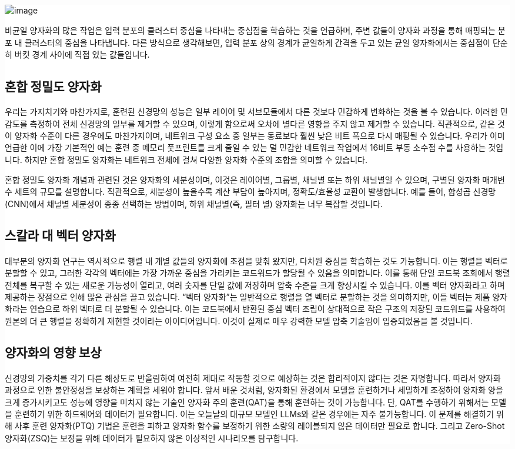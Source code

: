 ![image](/assets/img/2024-06-22-QuantizingtheAIColossi_4.png)

비균일 양자화의 많은 작업은 입력 분포의 클러스터 중심을 나타내는 중심점을 학습하는 것을 언급하며, 주변 값들이 양자화 과정을 통해 매핑되는 분포 내 클러스터의 중심을 나타냅니다. 다른 방식으로 생각해보면, 입력 분포 상의 경계가 균일하게 간격을 두고 있는 균일 양자화에서는 중심점이 단순히 버킷 경계 사이에 직접 있는 값들입니다.



<ins class="adsbygoogle"
     style="display:block"
     data-ad-client="ca-pub-4877378276818686"
     data-ad-slot="1107185301"
     data-ad-format="auto"
     data-full-width-responsive="true"></ins>

<script>
     (adsbygoogle = window.adsbygoogle || []).push({});
</script>

## 혼합 정밀도 양자화

우리는 가지치기와 마찬가지로, 훈련된 신경망의 성능은 일부 레이어 및 서브모듈에서 다른 것보다 민감하게 변화하는 것을 볼 수 있습니다. 이러한 민감도를 측정하여 전체 신경망의 일부를 제거할 수 있으며, 이렇게 함으로써 오차에 별다른 영향을 주지 않고 제거할 수 있습니다. 직관적으로, 같은 것이 양자화 수준이 다른 경우에도 마찬가지이며, 네트워크 구성 요소 중 일부는 동료보다 훨씬 낮은 비트 폭으로 다시 매핑될 수 있습니다. 우리가 이미 언급한 이에 가장 기본적인 예는 훈련 중 메모리 풋프린트를 크게 줄일 수 있는 덜 민감한 네트워크 작업에서 16비트 부동 소수점 수를 사용하는 것입니다. 하지만 혼합 정밀도 양자화는 네트워크 전체에 걸쳐 다양한 양자화 수준의 조합을 의미할 수 있습니다.

혼합 정밀도 양자화 개념과 관련된 것은 양자화의 세분성이며, 이것은 레이어별, 그룹별, 채널별 또는 하위 채널별일 수 있으며, 구별된 양자화 매개변수 세트의 규모를 설명합니다. 직관적으로, 세분성이 높을수록 계산 부담이 높아지며, 정확도/효율성 교환이 발생합니다. 예를 들어, 합성곱 신경망(CNN)에서 채널별 세분성이 종종 선택하는 방법이며, 하위 채널별(즉, 필터 별) 양자화는 너무 복잡할 것입니다.

## 스칼라 대 벡터 양자화



<ins class="adsbygoogle"
     style="display:block"
     data-ad-client="ca-pub-4877378276818686"
     data-ad-slot="1107185301"
     data-ad-format="auto"
     data-full-width-responsive="true"></ins>

<script>
     (adsbygoogle = window.adsbygoogle || []).push({});
</script>

대부분의 양자화 연구는 역사적으로 행렬 내 개별 값들의 양자화에 초점을 맞춰 왔지만, 다차원 중심을 학습하는 것도 가능합니다. 이는 행렬을 벡터로 분할할 수 있고, 그러한 각각의 벡터에는 가장 가까운 중심을 가리키는 코드워드가 할당될 수 있음을 의미합니다. 이를 통해 단일 코드북 조회에서 행렬 전체를 복구할 수 있는 새로운 가능성이 열리고, 여러 숫자를 단일 값에 저장하며 압축 수준을 크게 향상시킬 수 있습니다. 이를 벡터 양자화라고 하며 제공하는 장점으로 인해 많은 관심을 끌고 있습니다. “벡터 양자화”는 일반적으로 행렬을 열 벡터로 분할하는 것을 의미하지만, 이들 벡터는 제품 양자화라는 연습으로 하위 벡터로 더 분할될 수 있습니다. 이는 코드북에서 반환된 중심 벡터 조립이 상대적으로 작은 구조의 저장된 코드워드를 사용하여 원본의 더 큰 행렬을 정확하게 재현할 것이라는 아이디어입니다. 이것이 실제로 매우 강력한 모델 압축 기술임이 입증되었음을 볼 것입니다.

## 양자화의 영향 보상

신경망의 가중치를 각기 다른 해상도로 반올림하여 여전히 제대로 작동할 것으로 예상하는 것은 합리적이지 않다는 것은 자명합니다. 따라서 양자화 과정으로 인한 불안정성을 보상하는 계획을 세워야 합니다. 앞서 배운 것처럼, 양자화된 환경에서 모델을 훈련하거나 세밀하게 조정하여 양자화 양을 크게 증가시키고도 성능에 영향을 미치지 않는 기술인 양자화 주의 훈련(QAT)을 통해 훈련하는 것이 가능합니다. 단, QAT를 수행하기 위해서는 모델을 훈련하기 위한 하드웨어와 데이터가 필요합니다. 이는 오늘날의 대규모 모델인 LLMs와 같은 경우에는 자주 불가능합니다. 이 문제를 해결하기 위해 사후 훈련 양자화(PTQ) 기법은 훈련을 피하고 양자화 함수를 보정하기 위한 소량의 레이블되지 않은 데이터만 필요로 합니다. 그리고 Zero-Shot 양자화(ZSQ)는 보정을 위해 데이터가 필요하지 않은 이상적인 시나리오를 탐구합니다.
